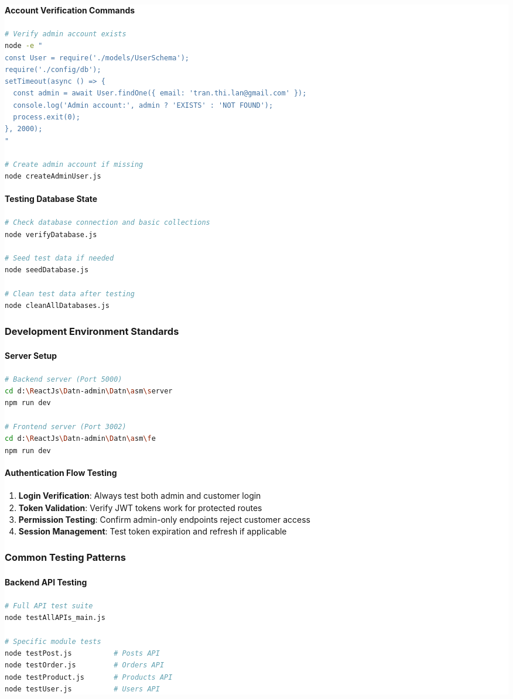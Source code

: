 #### Account Verification Commands
```bash
# Verify admin account exists
node -e "
const User = require('./models/UserSchema');
require('./config/db');
setTimeout(async () => {
  const admin = await User.findOne({ email: 'tran.thi.lan@gmail.com' });
  console.log('Admin account:', admin ? 'EXISTS' : 'NOT FOUND');
  process.exit(0);
}, 2000);
"

# Create admin account if missing
node createAdminUser.js
```

#### Testing Database State
```bash
# Check database connection and basic collections
node verifyDatabase.js

# Seed test data if needed
node seedDatabase.js

# Clean test data after testing
node cleanAllDatabases.js
```

### **Development Environment Standards**

#### Server Setup
```bash
# Backend server (Port 5000)
cd d:\ReactJs\Datn-admin\Datn\asm\server
npm run dev

# Frontend server (Port 3002) 
cd d:\ReactJs\Datn-admin\Datn\asm\fe
npm run dev
```

#### Authentication Flow Testing
1. **Login Verification**: Always test both admin and customer login
2. **Token Validation**: Verify JWT tokens work for protected routes
3. **Permission Testing**: Confirm admin-only endpoints reject customer access
4. **Session Management**: Test token expiration and refresh if applicable

### **Common Testing Patterns**

#### Backend API Testing
```bash
# Full API test suite
node testAllAPIs_main.js

# Specific module tests
node testPost.js          # Posts API
node testOrder.js         # Orders API  
node testProduct.js       # Products API
node testUser.js          # Users API
```

